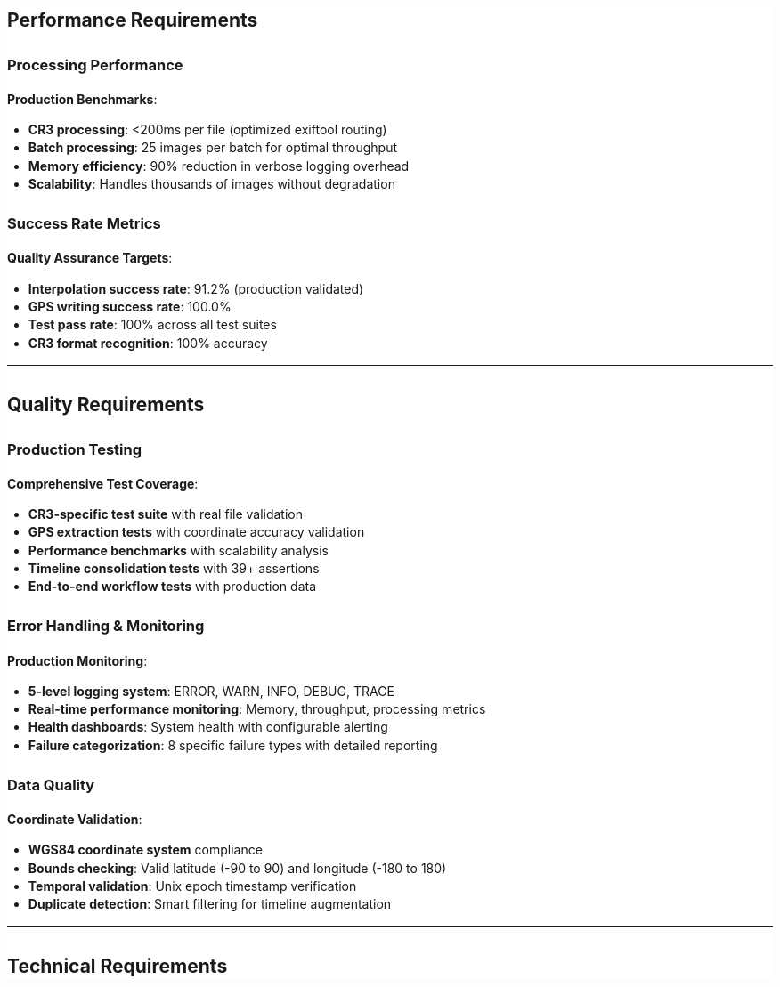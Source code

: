 ## Performance Requirements

### Processing Performance

**Production Benchmarks**:
- **CR3 processing**: <200ms per file (optimized exiftool routing)
- **Batch processing**: 25 images per batch for optimal throughput
- **Memory efficiency**: 90% reduction in verbose logging overhead
- **Scalability**: Handles thousands of images without degradation

### Success Rate Metrics

**Quality Assurance Targets**:
- **Interpolation success rate**: 91.2% (production validated)
- **GPS writing success rate**: 100.0%
- **Test pass rate**: 100% across all test suites
- **CR3 format recognition**: 100% accuracy

---

## Quality Requirements

### Production Testing

**Comprehensive Test Coverage**:
- **CR3-specific test suite** with real file validation
- **GPS extraction tests** with coordinate accuracy validation
- **Performance benchmarks** with scalability analysis
- **Timeline consolidation tests** with 39+ assertions
- **End-to-end workflow tests** with production data

### Error Handling & Monitoring

**Production Monitoring**:
- **5-level logging system**: ERROR, WARN, INFO, DEBUG, TRACE
- **Real-time performance monitoring**: Memory, throughput, processing metrics
- **Health dashboards**: System health with configurable alerting
- **Failure categorization**: 8 specific failure types with detailed reporting

### Data Quality

**Coordinate Validation**:
- **WGS84 coordinate system** compliance
- **Bounds checking**: Valid latitude (-90 to 90) and longitude (-180 to 180)
- **Temporal validation**: Unix epoch timestamp verification
- **Duplicate detection**: Smart filtering for timeline augmentation

---

## Technical Requirements
